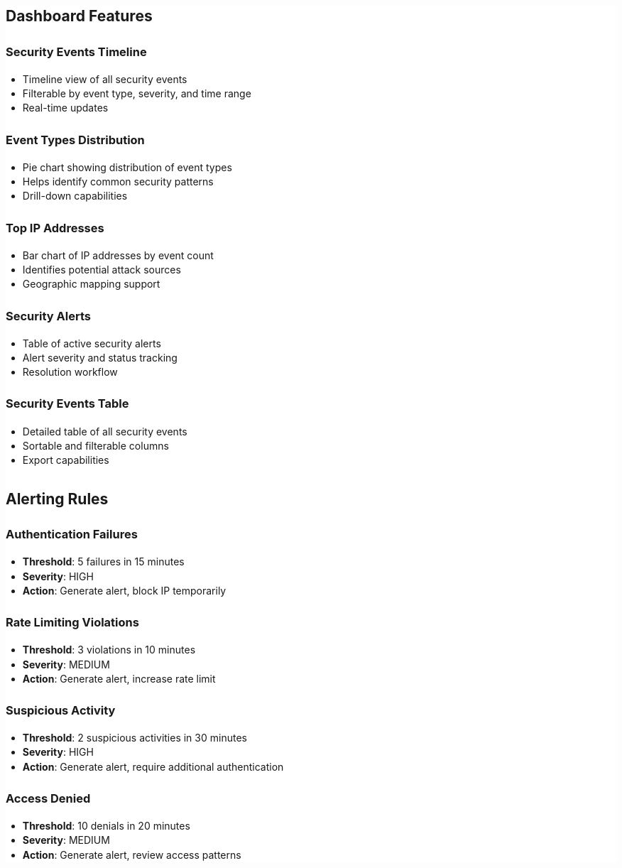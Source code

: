 ## Dashboard Features

### Security Events Timeline
- Timeline view of all security events
- Filterable by event type, severity, and time range
- Real-time updates

### Event Types Distribution
- Pie chart showing distribution of event types
- Helps identify common security patterns
- Drill-down capabilities

### Top IP Addresses
- Bar chart of IP addresses by event count
- Identifies potential attack sources
- Geographic mapping support

### Security Alerts
- Table of active security alerts
- Alert severity and status tracking
- Resolution workflow

### Security Events Table
- Detailed table of all security events
- Sortable and filterable columns
- Export capabilities

## Alerting Rules

### Authentication Failures
- **Threshold**: 5 failures in 15 minutes
- **Severity**: HIGH
- **Action**: Generate alert, block IP temporarily

### Rate Limiting Violations
- **Threshold**: 3 violations in 10 minutes
- **Severity**: MEDIUM
- **Action**: Generate alert, increase rate limit

### Suspicious Activity
- **Threshold**: 2 suspicious activities in 30 minutes
- **Severity**: HIGH
- **Action**: Generate alert, require additional authentication

### Access Denied
- **Threshold**: 10 denials in 20 minutes
- **Severity**: MEDIUM
- **Action**: Generate alert, review access patterns

